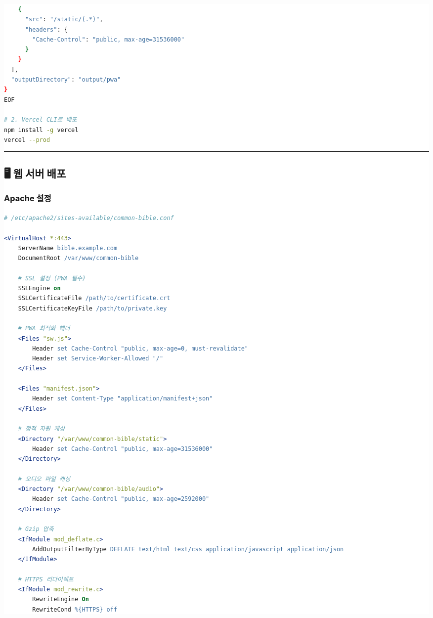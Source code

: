 ```bash
    {
      "src": "/static/(.*)",
      "headers": {
        "Cache-Control": "public, max-age=31536000"
      }
    }
  ],
  "outputDirectory": "output/pwa"
}
EOF

# 2. Vercel CLI로 배포
npm install -g vercel
vercel --prod
```

---

## 🖥️ 웹 서버 배포

### Apache 설정

```apache
# /etc/apache2/sites-available/common-bible.conf

<VirtualHost *:443>
    ServerName bible.example.com
    DocumentRoot /var/www/common-bible

    # SSL 설정 (PWA 필수)
    SSLEngine on
    SSLCertificateFile /path/to/certificate.crt
    SSLCertificateKeyFile /path/to/private.key

    # PWA 최적화 헤더
    <Files "sw.js">
        Header set Cache-Control "public, max-age=0, must-revalidate"
        Header set Service-Worker-Allowed "/"
    </Files>

    <Files "manifest.json">
        Header set Content-Type "application/manifest+json"
    </Files>

    # 정적 자원 캐싱
    <Directory "/var/www/common-bible/static">
        Header set Cache-Control "public, max-age=31536000"
    </Directory>

    # 오디오 파일 캐싱
    <Directory "/var/www/common-bible/audio">
        Header set Cache-Control "public, max-age=2592000"
    </Directory>

    # Gzip 압축
    <IfModule mod_deflate.c>
        AddOutputFilterByType DEFLATE text/html text/css application/javascript application/json
    </IfModule>

    # HTTPS 리다이렉트
    <IfModule mod_rewrite.c>
        RewriteEngine On
        RewriteCond %{HTTPS} off
```